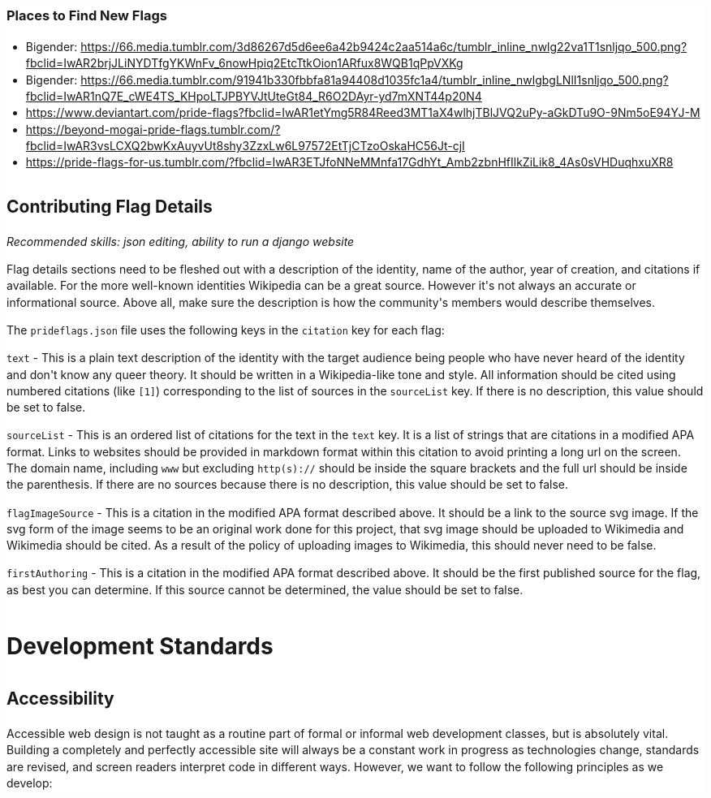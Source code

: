 ### Places to Find New Flags

- Bigender: https://66.media.tumblr.com/3d86267d5d6ee6a42b9424c2aa514a6c/tumblr_inline_nwlg22va1T1snljqo_500.png?fbclid=IwAR2brjJLiNYDTfgYKWnFv_6nowHpiq2EtcTtkOion1ARfux8WQB1qPpVXKg
- Bigender: https://66.media.tumblr.com/91941b330fbbfa81a94408d1035fc1a4/tumblr_inline_nwlgbgLNlI1snljqo_500.png?fbclid=IwAR1nQ7E_cWE4TS_KHpoLTJPBYVJtUteGt84_R6O2DAyr-yd7mXNT44p20N4
- https://www.deviantart.com/pride-flags?fbclid=IwAR1etYmg5R84Reed3MT1aX4wlhjTBlJVQ2uPy-aGkDTu9O-9Nm5oE94YJ-M
- https://beyond-mogai-pride-flags.tumblr.com/?fbclid=IwAR3vsLCXQ2bwKxAuyvUt8shy3ZzxLw6L97572EtTjCTzoOskaHC56Jt-cjI
- https://pride-flags-for-us.tumblr.com/?fbclid=IwAR3ETJfoNNeMMnfa17GdhYt_Amb2zbnHfIlkZiLik8_4As0sVHDuqhxuXR8

## Contributing Flag Details

*Recommended skills: json editing, ability to run a django website*

Flag details sections need to be fleshed out with a description of the identity, name of the author, year of creation, and citations if available. For the more well-known identities Wikipedia can be a great source. However it's not always an accurate or informational source. Above all, make sure the description is how the community's members would describe themselves. 

The `prideflags.json` file uses the following keys in the `citation` key for each flag:

`text` - This is a plain text description of the identity with the target audience being people who have never heard of the identity and don't know any queer theory. It should be written in a Wikipedia-like tone and style. All information should be cited using numbered citations (like `[1]`) corresponding to the list of sources in the `sourceList` key. If there is no description, this value should be set to false.

`sourceList` - This is an ordered list of citations for the text in the `text` key. It is a list of strings that are citations in a modified APA format. Links to websites should be provided in markdown format within this citation to avoid printing a long url on the screen. The domain name, including `www` but excluding `http(s)://` should be inside the square brackets and the full url should be inside the parenthesis. If there are no sources because there is no description, this value should be set to false.

`flagImageSource` - This is a citation in the modified APA format described above. It should be a link to the source svg image. If the svg form of the image seems to be an original work done for this project, that svg image should be uploaded to Wikimedia and Wikimedia should be cited. As a result of the policy of uploading images to Wikimedia, this should never need to be false.

`firstAuthoring` - This is a citation in the modified APA format described above. It should be the first published source for the flag, as best you can determine. If this source cannot be determined, the value should be set to false.

# Development Standards

## Accessibility

Accessible web design is not taught as a routine part of formal or informal web development classes, but is absolutely vital. Building a completely and perfectly accessible site will always be a constant work in progress as technologies change, standards are revised, and screen readers interpret code in different ways. However, we want to follow the following principles as we develop:
